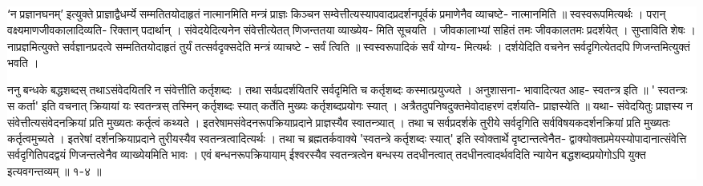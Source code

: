‘न प्रज्ञानघनम्’ इत्युक्ते प्राज्ञाद्वैधर्म्ये सम्मतितयोदाहृतं नात्मानमिति मन्त्रं प्राज्ञः किञ्चन सम्वेत्तीत्यस्यापवादप्रदर्शनपूर्वकं प्रमाणेनैव व्याचष्टे- नात्मानमिति ॥ स्वस्वरूपमित्यर्थः । परान् वक्ष्यमाणजीवकालादिव्यति- रिक्तान् पदार्थान् । संवेदयेदित्यनेन संवेत्तीत्येतत् णिजन्ततया व्याख्येय- मिति सूचयति । जीवकालाभ्यां सहितं तमः जीवकालतमः प्रदर्शयेत् । सुप्ताविति शेषः । नाप्रज्ञमित्युक्ते सर्वज्ञानप्रदत्वे सम्मतितयोदाहृतं तुर्यं तत्सर्वदृक्सदेति मन्त्रं व्याचष्टे - सर्वं त्विति ॥ स्वस्वरूपादिकं सर्वं योग्य- मित्यर्थः । दर्शयेदिति वचनेन सर्वदृगित्येतदपि णिजन्तमित्युक्तं भवति ।

ननु बन्धके बद्धशब्दस् तथाऽसंवेदयितरि न संवेत्तीति कर्तृशब्दः । तथा सर्वप्रदर्शयितरि सर्वदृमिति च कर्तृशब्दः कस्मात्प्रयुज्यते । अनुशासना- भावादित्यत आह- स्वतन्त्र इति ॥ ' स्वतन्त्रः स कर्ता' इति वचनात् क्रियायां यः स्वतन्त्रस् तस्मिन् कर्तृशब्दः स्यात् कर्तेति मुख्यः कर्तृशब्दप्रयोगः स्यात् । अत्रैतदुपनिषदुक्तमेवोदाहरणं दर्शयति- प्राज्ञस्येति ॥ यथा- संवेदयितुः प्राज्ञस्य न संवेत्तीत्यसंवेदनक्रियां प्रति मुख्यतः कर्तृत्वं कथ्यते । इतरेषामसंवेदनरूपक्रियाप्रदाने प्राज्ञस्यैव स्वातन्त्र्यात् । तथा च सर्वप्रदर्शके तुरीये सर्वदृगिति सर्वविषयकदर्शनक्रियां प्रति मुख्यतः कर्तृत्वमुच्यते । इतरेषां दर्शनक्रियाप्रदाने तुरीयस्यैव स्वतन्त्रत्वादित्यर्थः । तथा च ब्रह्मतर्कवाक्ये 'स्वतन्त्रे कर्तृशब्दः स्यात्' इति स्वोक्तार्थे दृष्टान्तत्वेनैत- द्वाक्योक्तप्रमेयस्योपादानात्संवेत्ति सर्वदृगितिपदद्वयं णिजन्तत्वेनैव व्याख्येयमिति भावः । एवं बन्धनरूपक्रियायाम् ईश्वरस्यैव स्वतन्त्रत्वेन बन्धस्य तदधीनत्वात् तदधीनत्वादर्थवदिति न्यायेन बद्धशब्दप्रयोगोऽपि युक्त इत्यवगन्तव्यम् ॥ १-४ ॥

